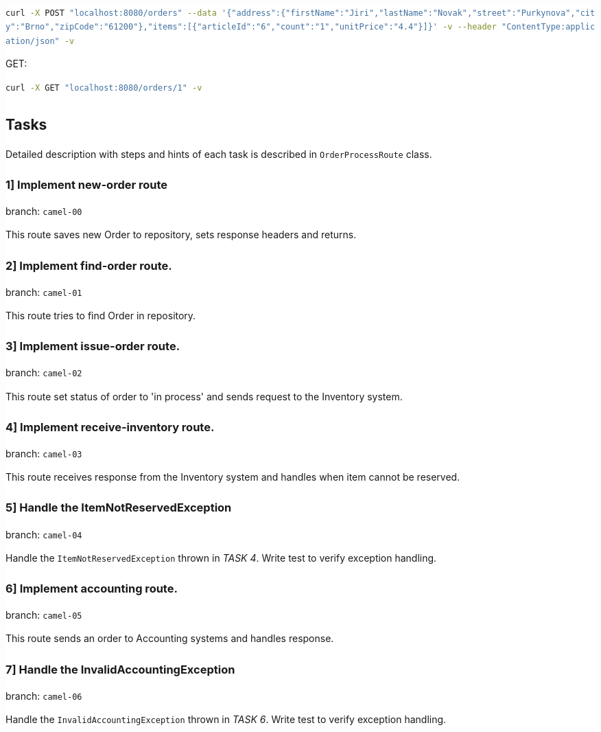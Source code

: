 ```bash
curl -X POST "localhost:8080/orders" --data '{"address":{"firstName":"Jiri","lastName":"Novak","street":"Purkynova","city":"Brno","zipCode":"61200"},"items":[{"articleId":"6","count":"1","unitPrice":"4.4"}]}' -v --header "ContentType:application/json" -v
```

GET:

```bash
curl -X GET "localhost:8080/orders/1" -v
```

## Tasks

Detailed description with steps and hints of each task is described in `OrderProcessRoute` class.

### 1] Implement new-order route

branch: `camel-00`

This route saves new Order to repository, sets response headers and returns.

### 2] Implement find-order route.

branch: `camel-01`

This route tries to find Order in repository.

### 3] Implement issue-order route.

branch: `camel-02`

This route set status of order to 'in process' and sends request to the Inventory system.

### 4] Implement receive-inventory route.

branch: `camel-03`

This route receives response from the Inventory system and handles when item cannot be reserved.

### 5] Handle the ItemNotReservedException

branch: `camel-04`

Handle the `ItemNotReservedException` thrown in *TASK 4*. Write test to verify exception handling.

### 6] Implement accounting route.

branch: `camel-05`

This route sends an order to Accounting systems and handles response.

### 7] Handle the InvalidAccountingException

branch: `camel-06`

Handle the `InvalidAccountingException` thrown in *TASK 6*. Write test to verify exception handling.
